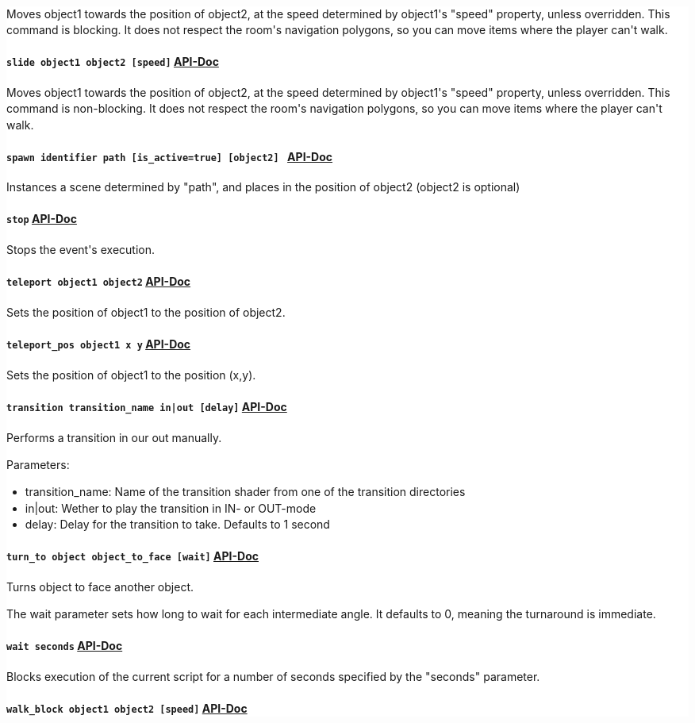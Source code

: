 Moves object1 towards the position of object2, at the speed determined by
object1's "speed" property, unless overridden. This command is blocking.
It does not respect the room's navigation polygons, so you can move items
where the player can't walk.
#### <a name="SlideCommand.md"></a>`slide object1 object2 [speed]` [API-Doc](api/SlideCommand.md)

Moves object1 towards the position of object2, at the speed determined by
object1's "speed" property, unless overridden. This command is non-blocking.
It does not respect the room's navigation polygons, so you can move items
where the player can't walk.
#### <a name="SpawnCommand.md"></a>`spawn identifier path [is_active=true] [object2] ` [API-Doc](api/SpawnCommand.md)

Instances a scene determined by "path", and places in the position of
object2 (object2 is optional)
#### <a name="StopCommand.md"></a>`stop` [API-Doc](api/StopCommand.md)

Stops the event's execution.
#### <a name="TeleportCommand.md"></a>`teleport object1 object2` [API-Doc](api/TeleportCommand.md)

Sets the position of object1 to the position of object2.
#### <a name="TeleportPosCommand.md"></a>`teleport_pos object1 x y` [API-Doc](api/TeleportPosCommand.md)

Sets the position of object1 to the position (x,y).
#### <a name="TransitionCommand.md"></a>`transition transition_name in|out [delay]` [API-Doc](api/TransitionCommand.md)

Performs a transition in our out manually.

Parameters:
- transition_name: Name of the transition shader from one of the transition
  directories
- in|out: Wether to play the transition in IN- or OUT-mode
- delay: Delay for the transition to take. Defaults to 1 second
#### <a name="TurnToCommand.md"></a>`turn_to object object_to_face [wait]` [API-Doc](api/TurnToCommand.md)

Turns object to face another object.

The wait parameter sets how long to wait for each intermediate angle. It
defaults to 0, meaning the turnaround is immediate.
#### <a name="WaitCommand.md"></a>`wait seconds` [API-Doc](api/WaitCommand.md)

Blocks execution of the current script for a number of seconds specified by the "seconds" parameter.
#### <a name="WalkBlockCommand.md"></a>`walk_block object1 object2 [speed]` [API-Doc](api/WalkBlockCommand.md)
